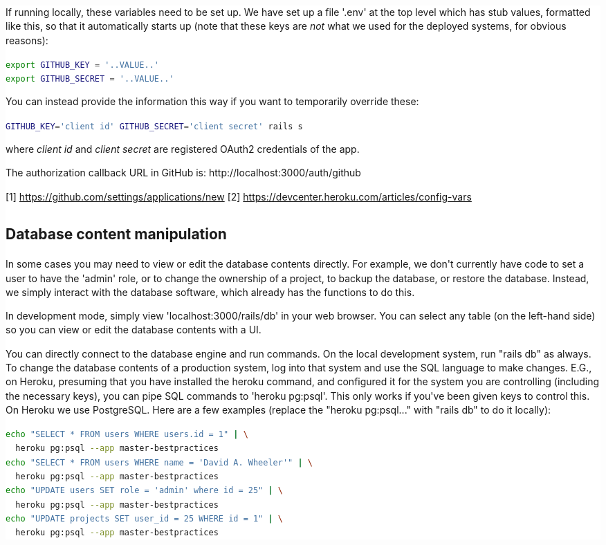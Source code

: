 If running locally, these variables need to be set up.
We have set up a file '.env' at the top level which has stub values,
formatted like this, so that it automatically starts up
(note that these keys are *not* what we used for the deployed systems,
for obvious reasons):

~~~~sh
export GITHUB_KEY = '..VALUE..'
export GITHUB_SECRET = '..VALUE..'
~~~~

You can instead provide the information this way if you want to
temporarily override these:

~~~~sh
GITHUB_KEY='client id' GITHUB_SECRET='client secret' rails s
~~~~

where *client id* and *client secret* are registered OAuth2 credentials
of the app.

The authorization callback URL in GitHub is: http://localhost:3000/auth/github

[1] <https://github.com/settings/applications/new>
[2] <https://devcenter.heroku.com/articles/config-vars>

## Database content manipulation

In some cases you may need to view or edit the database contents directly.
For example, we don't currently have code to set a user to have the
'admin' role, or to change the ownership of a project,
to backup the database, or restore the database.
Instead, we simply interact with the database software, which
already has the functions to do this.

In development mode, simply view 'localhost:3000/rails/db'
in your web browser.
You can select any table (on the left-hand side) so you can view
or edit the database contents with a UI.

You can directly connect to the database engine and run commands.
On the local development system, run "rails db" as always.
To change the database contents of a production system,
log into that system and use the SQL language to make changes.
E.G., on Heroku, presuming that you have installed the heroku command,
and configured it for the system you are controlling
(including the necessary keys),
you can pipe SQL commands to 'heroku pg:psql'.
This only works if you've been given keys to control this.
On Heroku we use PostgreSQL.
Here are a few examples (replace the "heroku pg:psql..." with "rails db"
to do it locally):

~~~~sh
echo "SELECT * FROM users WHERE users.id = 1" | \
  heroku pg:psql --app master-bestpractices
echo "SELECT * FROM users WHERE name = 'David A. Wheeler'" | \
  heroku pg:psql --app master-bestpractices
echo "UPDATE users SET role = 'admin' where id = 25" | \
  heroku pg:psql --app master-bestpractices
echo "UPDATE projects SET user_id = 25 WHERE id = 1" | \
  heroku pg:psql --app master-bestpractices
~~~~
